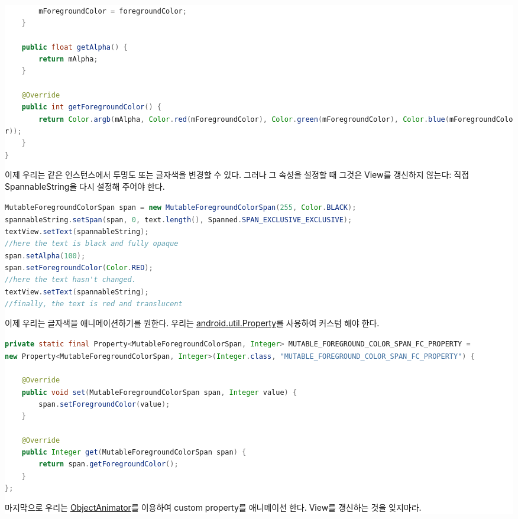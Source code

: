 ```java
        mForegroundColor = foregroundColor;
    }

    public float getAlpha() {
        return mAlpha;
    }

    @Override
    public int getForegroundColor() {
        return Color.argb(mAlpha, Color.red(mForegroundColor), Color.green(mForegroundColor), Color.blue(mForegroundColor));
    }
}
```

이제 우리는 같은 인스턴스에서 투명도 또는 글자색을 변경할 수 있다. 그러나 그 속성을 설정할 때 그것은 View를 갱신하지 않는다: 직접 SpannableString을 다시 설정해 주어야 한다.

```java
MutableForegroundColorSpan span = new MutableForegroundColorSpan(255, Color.BLACK);
spannableString.setSpan(span, 0, text.length(), Spanned.SPAN_EXCLUSIVE_EXCLUSIVE);
textView.setText(spannableString);
//here the text is black and fully opaque
span.setAlpha(100);
span.setForegroundColor(Color.RED);
//here the text hasn't changed.
textView.setText(spannableString);
//finally, the text is red and translucent
```

이제 우리는 글자색을 애니메이션하기를 원한다. 우리는  [android.util.Property](http://developer.android.com/reference/android/util/Property.html)를 사용하여 커스텀 해야 한다.

```java
private static final Property<MutableForegroundColorSpan, Integer> MUTABLE_FOREGROUND_COLOR_SPAN_FC_PROPERTY =
new Property<MutableForegroundColorSpan, Integer>(Integer.class, "MUTABLE_FOREGROUND_COLOR_SPAN_FC_PROPERTY") {

    @Override
    public void set(MutableForegroundColorSpan span, Integer value) {
        span.setForegroundColor(value);
    }

    @Override
    public Integer get(MutableForegroundColorSpan span) {
        return span.getForegroundColor();
    }
};
```

마지막으로 우리는 [ObjectAnimator](http://developer.android.com/reference/android/animation/ObjectAnimator.html)를 이용하여 custom property를 애니메이션 한다. View를 갱신하는 것을 잊지마라.
